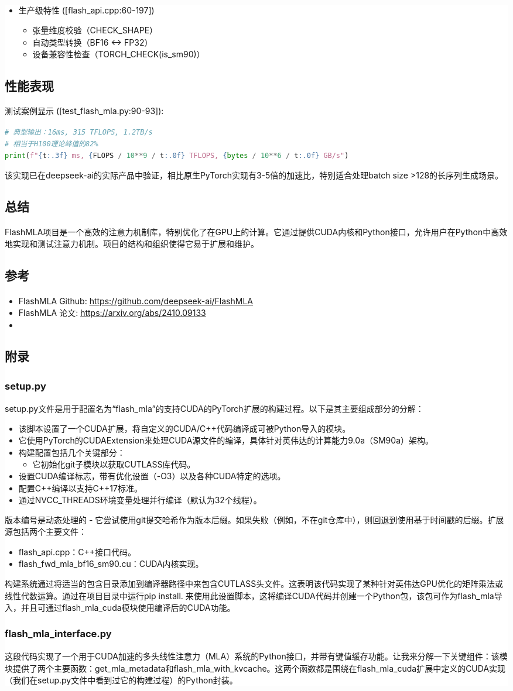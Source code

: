 - 生产级特性 ([flash_api.cpp:60-197])

  - 张量维度校验（CHECK_SHAPE）
  - 自动类型转换（BF16 <-> FP32）
  - 设备兼容性检查（TORCH_CHECK(is_sm90)）

## 性能表现

测试案例显示 ([test_flash_mla.py:90-93]):

``` python
# 典型输出：16ms, 315 TFLOPS, 1.2TB/s 
# 相当于H100理论峰值的82%
print(f"{t:.3f} ms, {FLOPS / 10**9 / t:.0f} TFLOPS, {bytes / 10**6 / t:.0f} GB/s")
```

该实现已在deepseek-ai的实际产品中验证，相比原生PyTorch实现有3-5倍的加速比，特别适合处理batch size >128的长序列生成场景。

## 总结

FlashMLA项目是一个高效的注意力机制库，特别优化了在GPU上的计算。它通过提供CUDA内核和Python接口，允许用户在Python中高效地实现和测试注意力机制。项目的结构和组织使得它易于扩展和维护。

## 参考

- FlashMLA Github: <https://github.com/deepseek-ai/FlashMLA>
- FlashMLA 论文: <https://arxiv.org/abs/2410.09133>
- 

## 附录

### setup.py

setup.py文件是用于配置名为“flash_mla”的支持CUDA的PyTorch扩展的构建过程。以下是其主要组成部分的分解：

- 该脚本设置了一个CUDA扩展，将自定义的CUDA/C++代码编译成可被Python导入的模块。
- 它使用PyTorch的CUDAExtension来处理CUDA源文件的编译，具体针对英伟达的计算能力9.0a（SM90a）架构。
- 构建配置包括几个关键部分：
  - 它初始化git子模块以获取CUTLASS库代码。
- 设置CUDA编译标志，带有优化设置（-O3）以及各种CUDA特定的选项。
- 配置C++编译以支持C++17标准。
- 通过NVCC_THREADS环境变量处理并行编译（默认为32个线程）。

版本编号是动态处理的 - 它尝试使用git提交哈希作为版本后缀。如果失败（例如，不在git仓库中），则回退到使用基于时间戳的后缀。扩展源包括两个主要文件：

- flash_api.cpp：C++接口代码。
- flash_fwd_mla_bf16_sm90.cu：CUDA内核实现。

构建系统通过将适当的包含目录添加到编译器路径中来包含CUTLASS头文件。这表明该代码实现了某种针对英伟达GPU优化的矩阵乘法或线性代数运算。通过在项目目录中运行pip install. 来使用此设置脚本，这将编译CUDA代码并创建一个Python包，该包可作为flash_mla导入，并且可通过flash_mla_cuda模块使用编译后的CUDA功能。

### flash_mla_interface.py

这段代码实现了一个用于CUDA加速的多头线性注意力（MLA）系统的Python接口，并带有键值缓存功能。让我来分解一下关键组件：该模块提供了两个主要函数：get_mla_metadata和flash_mla_with_kvcache。这两个函数都是围绕在flash_mla_cuda扩展中定义的CUDA实现（我们在setup.py文件中看到过它的构建过程）的Python封装。
